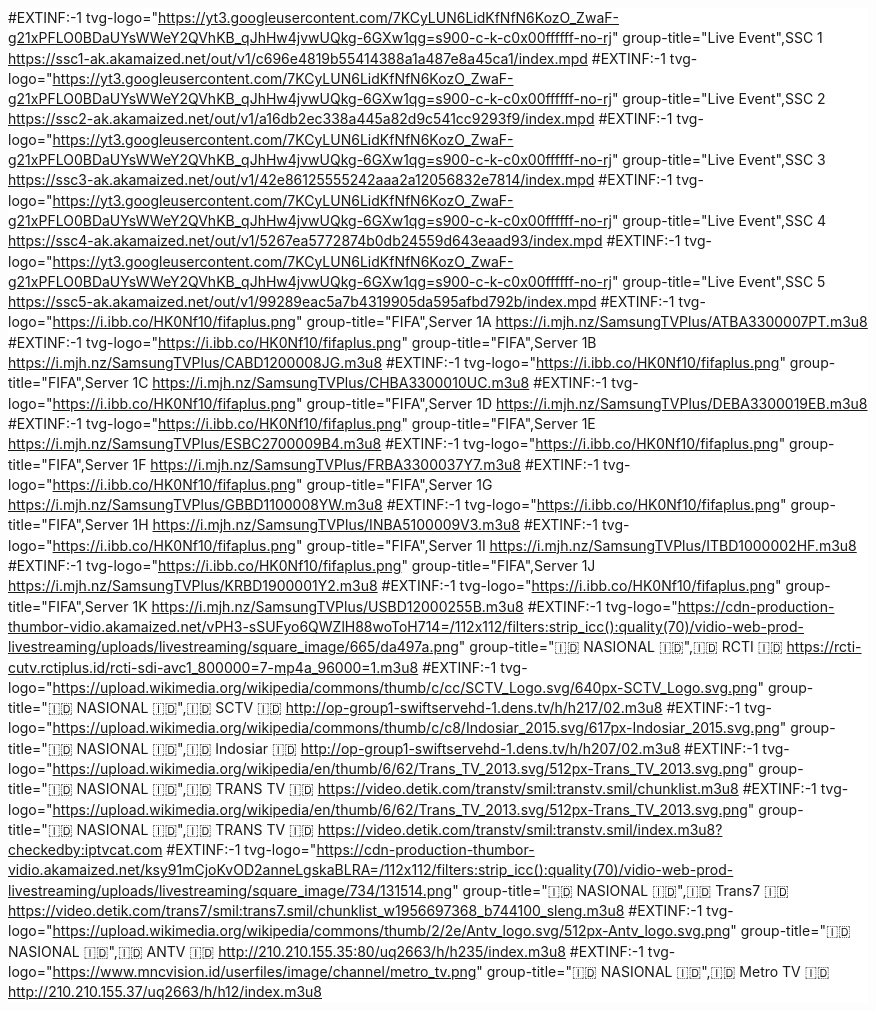 #EXTINF:-1 tvg-logo="https://yt3.googleusercontent.com/7KCyLUN6LidKfNfN6KozO_ZwaF-g21xPFLO0BDaUYsWWeY2QVhKB_qJhHw4jvwUQkg-6GXw1qg=s900-c-k-c0x00ffffff-no-rj" group-title="Live Event",SSC 1
https://ssc1-ak.akamaized.net/out/v1/c696e4819b55414388a1a487e8a45ca1/index.mpd
#EXTINF:-1 tvg-logo="https://yt3.googleusercontent.com/7KCyLUN6LidKfNfN6KozO_ZwaF-g21xPFLO0BDaUYsWWeY2QVhKB_qJhHw4jvwUQkg-6GXw1qg=s900-c-k-c0x00ffffff-no-rj" group-title="Live Event",SSC 2
https://ssc2-ak.akamaized.net/out/v1/a16db2ec338a445a82d9c541cc9293f9/index.mpd
#EXTINF:-1 tvg-logo="https://yt3.googleusercontent.com/7KCyLUN6LidKfNfN6KozO_ZwaF-g21xPFLO0BDaUYsWWeY2QVhKB_qJhHw4jvwUQkg-6GXw1qg=s900-c-k-c0x00ffffff-no-rj" group-title="Live Event",SSC 3
https://ssc3-ak.akamaized.net/out/v1/42e86125555242aaa2a12056832e7814/index.mpd
#EXTINF:-1 tvg-logo="https://yt3.googleusercontent.com/7KCyLUN6LidKfNfN6KozO_ZwaF-g21xPFLO0BDaUYsWWeY2QVhKB_qJhHw4jvwUQkg-6GXw1qg=s900-c-k-c0x00ffffff-no-rj" group-title="Live Event",SSC 4
https://ssc4-ak.akamaized.net/out/v1/5267ea5772874b0db24559d643eaad93/index.mpd
#EXTINF:-1 tvg-logo="https://yt3.googleusercontent.com/7KCyLUN6LidKfNfN6KozO_ZwaF-g21xPFLO0BDaUYsWWeY2QVhKB_qJhHw4jvwUQkg-6GXw1qg=s900-c-k-c0x00ffffff-no-rj" group-title="Live Event",SSC 5
https://ssc5-ak.akamaized.net/out/v1/99289eac5a7b4319905da595afbd792b/index.mpd
#EXTINF:-1 tvg-logo="https://i.ibb.co/HK0Nf10/fifaplus.png" group-title="FIFA",Server 1A
https://i.mjh.nz/SamsungTVPlus/ATBA3300007PT.m3u8
#EXTINF:-1 tvg-logo="https://i.ibb.co/HK0Nf10/fifaplus.png" group-title="FIFA",Server 1B
https://i.mjh.nz/SamsungTVPlus/CABD1200008JG.m3u8
#EXTINF:-1 tvg-logo="https://i.ibb.co/HK0Nf10/fifaplus.png" group-title="FIFA",Server 1C
https://i.mjh.nz/SamsungTVPlus/CHBA3300010UC.m3u8
#EXTINF:-1 tvg-logo="https://i.ibb.co/HK0Nf10/fifaplus.png" group-title="FIFA",Server 1D
https://i.mjh.nz/SamsungTVPlus/DEBA3300019EB.m3u8
#EXTINF:-1 tvg-logo="https://i.ibb.co/HK0Nf10/fifaplus.png" group-title="FIFA",Server 1E
https://i.mjh.nz/SamsungTVPlus/ESBC2700009B4.m3u8
#EXTINF:-1 tvg-logo="https://i.ibb.co/HK0Nf10/fifaplus.png" group-title="FIFA",Server 1F
https://i.mjh.nz/SamsungTVPlus/FRBA3300037Y7.m3u8
#EXTINF:-1 tvg-logo="https://i.ibb.co/HK0Nf10/fifaplus.png" group-title="FIFA",Server 1G
https://i.mjh.nz/SamsungTVPlus/GBBD1100008YW.m3u8
#EXTINF:-1 tvg-logo="https://i.ibb.co/HK0Nf10/fifaplus.png" group-title="FIFA",Server 1H
https://i.mjh.nz/SamsungTVPlus/INBA5100009V3.m3u8
#EXTINF:-1 tvg-logo="https://i.ibb.co/HK0Nf10/fifaplus.png" group-title="FIFA",Server 1I
https://i.mjh.nz/SamsungTVPlus/ITBD1000002HF.m3u8
#EXTINF:-1 tvg-logo="https://i.ibb.co/HK0Nf10/fifaplus.png" group-title="FIFA",Server 1J
https://i.mjh.nz/SamsungTVPlus/KRBD1900001Y2.m3u8
#EXTINF:-1 tvg-logo="https://i.ibb.co/HK0Nf10/fifaplus.png" group-title="FIFA",Server 1K
https://i.mjh.nz/SamsungTVPlus/USBD12000255B.m3u8
#EXTINF:-1 tvg-logo="https://cdn-production-thumbor-vidio.akamaized.net/vPH3-sSUFyo6QWZlH88woToH714=/112x112/filters:strip_icc():quality(70)/vidio-web-prod-livestreaming/uploads/livestreaming/square_image/665/da497a.png" group-title="🇮🇩 NASIONAL 🇮🇩",🇮🇩 RCTI 🇮🇩
https://rcti-cutv.rctiplus.id/rcti-sdi-avc1_800000=7-mp4a_96000=1.m3u8
#EXTINF:-1 tvg-logo="https://upload.wikimedia.org/wikipedia/commons/thumb/c/cc/SCTV_Logo.svg/640px-SCTV_Logo.svg.png" group-title="🇮🇩 NASIONAL 🇮🇩",🇮🇩 SCTV 🇮🇩
http://op-group1-swiftservehd-1.dens.tv/h/h217/02.m3u8
#EXTINF:-1 tvg-logo="https://upload.wikimedia.org/wikipedia/commons/thumb/c/c8/Indosiar_2015.svg/617px-Indosiar_2015.svg.png" group-title="🇮🇩 NASIONAL 🇮🇩",🇮🇩 Indosiar 🇮🇩
http://op-group1-swiftservehd-1.dens.tv/h/h207/02.m3u8
#EXTINF:-1 tvg-logo="https://upload.wikimedia.org/wikipedia/en/thumb/6/62/Trans_TV_2013.svg/512px-Trans_TV_2013.svg.png" group-title="🇮🇩 NASIONAL 🇮🇩",🇮🇩 TRANS TV 🇮🇩
https://video.detik.com/transtv/smil:transtv.smil/chunklist.m3u8
#EXTINF:-1 tvg-logo="https://upload.wikimedia.org/wikipedia/en/thumb/6/62/Trans_TV_2013.svg/512px-Trans_TV_2013.svg.png" group-title="🇮🇩 NASIONAL 🇮🇩",🇮🇩 TRANS TV 🇮🇩
https://video.detik.com/transtv/smil:transtv.smil/index.m3u8?checkedby:iptvcat.com
#EXTINF:-1 tvg-logo="https://cdn-production-thumbor-vidio.akamaized.net/ksy91mCjoKvOD2anneLgskaBLRA=/112x112/filters:strip_icc():quality(70)/vidio-web-prod-livestreaming/uploads/livestreaming/square_image/734/131514.png" group-title="🇮🇩 NASIONAL 🇮🇩",🇮🇩 Trans7 🇮🇩
https://video.detik.com/trans7/smil:trans7.smil/chunklist_w1956697368_b744100_sleng.m3u8
#EXTINF:-1 tvg-logo="https://upload.wikimedia.org/wikipedia/commons/thumb/2/2e/Antv_logo.svg/512px-Antv_logo.svg.png" group-title="🇮🇩 NASIONAL 🇮🇩",🇮🇩 ANTV 🇮🇩
http://210.210.155.35:80/uq2663/h/h235/index.m3u8
#EXTINF:-1 tvg-logo="https://www.mncvision.id/userfiles/image/channel/metro_tv.png" group-title="🇮🇩 NASIONAL 🇮🇩",🇮🇩 Metro TV 🇮🇩
http://210.210.155.37/uq2663/h/h12/index.m3u8